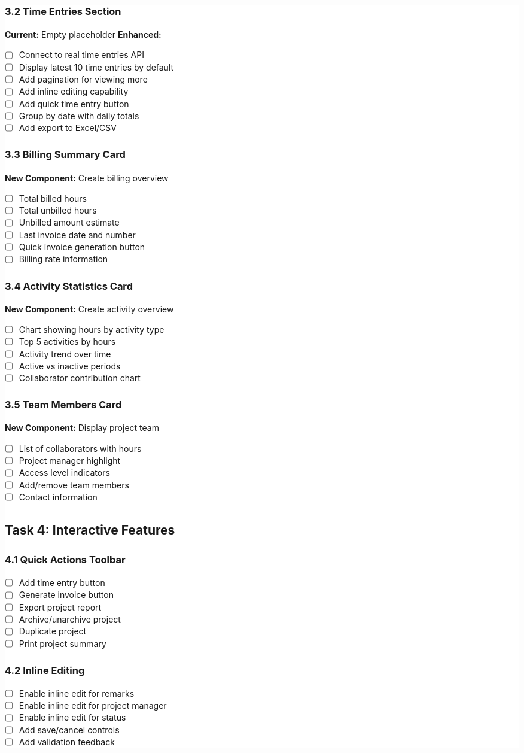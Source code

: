 ### 3.2 Time Entries Section
**Current:** Empty placeholder
**Enhanced:**
- [ ] Connect to real time entries API
- [ ] Display latest 10 time entries by default
- [ ] Add pagination for viewing more
- [ ] Add inline editing capability
- [ ] Add quick time entry button
- [ ] Group by date with daily totals
- [ ] Add export to Excel/CSV

### 3.3 Billing Summary Card
**New Component:** Create billing overview
- [ ] Total billed hours
- [ ] Total unbilled hours
- [ ] Unbilled amount estimate
- [ ] Last invoice date and number
- [ ] Quick invoice generation button
- [ ] Billing rate information

### 3.4 Activity Statistics Card
**New Component:** Create activity overview
- [ ] Chart showing hours by activity type
- [ ] Top 5 activities by hours
- [ ] Activity trend over time
- [ ] Active vs inactive periods
- [ ] Collaborator contribution chart

### 3.5 Team Members Card
**New Component:** Display project team
- [ ] List of collaborators with hours
- [ ] Project manager highlight
- [ ] Access level indicators
- [ ] Add/remove team members
- [ ] Contact information

## Task 4: Interactive Features

### 4.1 Quick Actions Toolbar
- [ ] Add time entry button
- [ ] Generate invoice button
- [ ] Export project report
- [ ] Archive/unarchive project
- [ ] Duplicate project
- [ ] Print project summary

### 4.2 Inline Editing
- [ ] Enable inline edit for remarks
- [ ] Enable inline edit for project manager
- [ ] Enable inline edit for status
- [ ] Add save/cancel controls
- [ ] Add validation feedback
